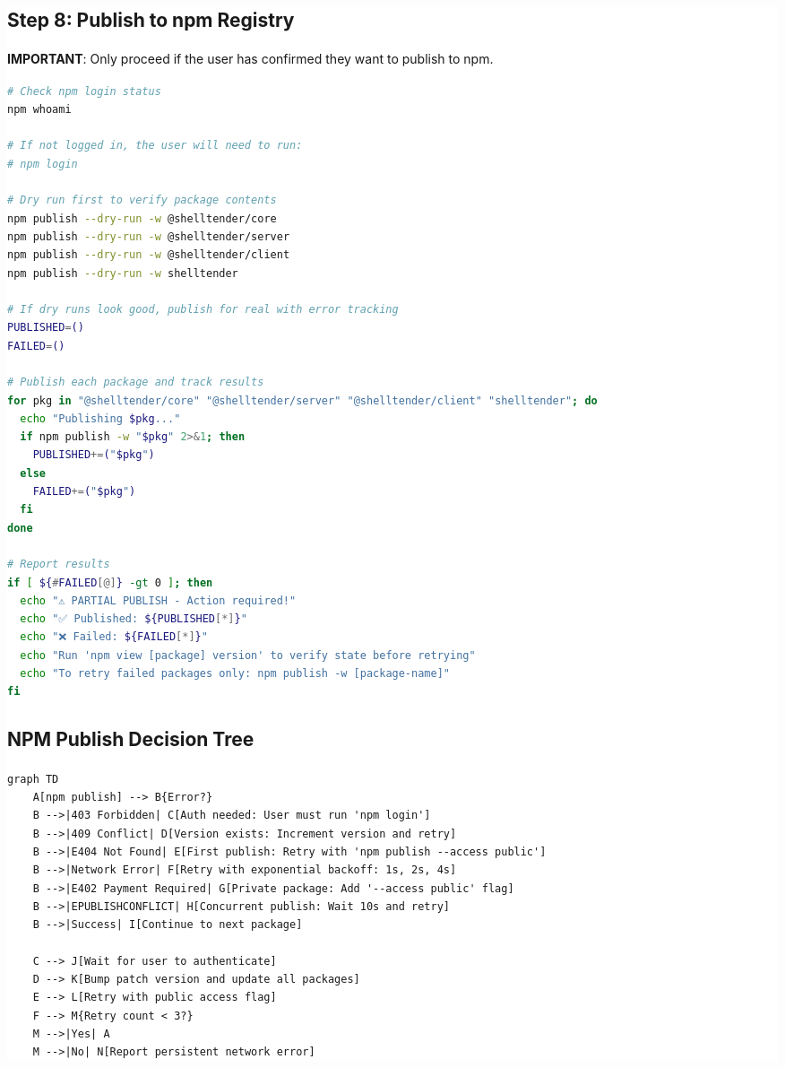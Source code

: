 ## Step 8: Publish to npm Registry

**IMPORTANT**: Only proceed if the user has confirmed they want to publish to npm.

```bash
# Check npm login status
npm whoami

# If not logged in, the user will need to run:
# npm login

# Dry run first to verify package contents
npm publish --dry-run -w @shelltender/core
npm publish --dry-run -w @shelltender/server
npm publish --dry-run -w @shelltender/client
npm publish --dry-run -w shelltender

# If dry runs look good, publish for real with error tracking
PUBLISHED=()
FAILED=()

# Publish each package and track results
for pkg in "@shelltender/core" "@shelltender/server" "@shelltender/client" "shelltender"; do
  echo "Publishing $pkg..."
  if npm publish -w "$pkg" 2>&1; then
    PUBLISHED+=("$pkg")
  else
    FAILED+=("$pkg")
  fi
done

# Report results
if [ ${#FAILED[@]} -gt 0 ]; then
  echo "⚠️ PARTIAL PUBLISH - Action required!"
  echo "✅ Published: ${PUBLISHED[*]}"
  echo "❌ Failed: ${FAILED[*]}"
  echo "Run 'npm view [package] version' to verify state before retrying"
  echo "To retry failed packages only: npm publish -w [package-name]"
fi
```

## NPM Publish Decision Tree

```mermaid
graph TD
    A[npm publish] --> B{Error?}
    B -->|403 Forbidden| C[Auth needed: User must run 'npm login']
    B -->|409 Conflict| D[Version exists: Increment version and retry]
    B -->|E404 Not Found| E[First publish: Retry with 'npm publish --access public']
    B -->|Network Error| F[Retry with exponential backoff: 1s, 2s, 4s]
    B -->|E402 Payment Required| G[Private package: Add '--access public' flag]
    B -->|EPUBLISHCONFLICT| H[Concurrent publish: Wait 10s and retry]
    B -->|Success| I[Continue to next package]
    
    C --> J[Wait for user to authenticate]
    D --> K[Bump patch version and update all packages]
    E --> L[Retry with public access flag]
    F --> M{Retry count < 3?}
    M -->|Yes| A
    M -->|No| N[Report persistent network error]
```
